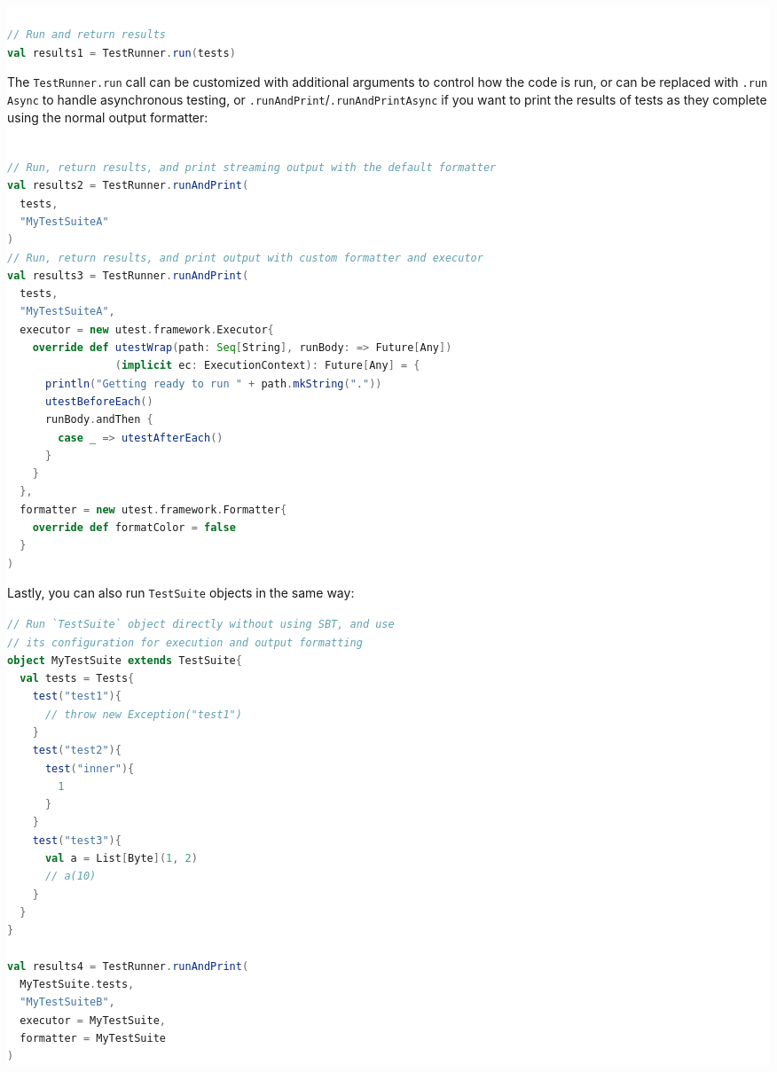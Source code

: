 ```scala

// Run and return results
val results1 = TestRunner.run(tests)
```

The `TestRunner.run` call can be customized with additional arguments to control
how the code is run, or can be replaced with `.runAsync` to handle asynchronous
testing, or `.runAndPrint`/`.runAndPrintAsync` if you want to print the results
of tests as they complete using the normal output formatter:

```scala

// Run, return results, and print streaming output with the default formatter
val results2 = TestRunner.runAndPrint(
  tests,
  "MyTestSuiteA"
)
// Run, return results, and print output with custom formatter and executor
val results3 = TestRunner.runAndPrint(
  tests,
  "MyTestSuiteA",
  executor = new utest.framework.Executor{
    override def utestWrap(path: Seq[String], runBody: => Future[Any])
                 (implicit ec: ExecutionContext): Future[Any] = {
      println("Getting ready to run " + path.mkString("."))
      utestBeforeEach()
      runBody.andThen {
        case _ => utestAfterEach()
      }
    }
  },
  formatter = new utest.framework.Formatter{
    override def formatColor = false
  }
)
```

Lastly, you can also run `TestSuite` objects in the same way:

```scala
// Run `TestSuite` object directly without using SBT, and use
// its configuration for execution and output formatting
object MyTestSuite extends TestSuite{
  val tests = Tests{
    test("test1"){
      // throw new Exception("test1")
    }
    test("test2"){
      test("inner"){
        1
      }
    }
    test("test3"){
      val a = List[Byte](1, 2)
      // a(10)
    }
  }
}

val results4 = TestRunner.runAndPrint(
  MyTestSuite.tests,
  "MyTestSuiteB",
  executor = MyTestSuite,
  formatter = MyTestSuite
)
```

[travis-badge]: https://travis-ci.org/lihaoyi/utest.svg
[travis-link]: https://travis-ci.org/lihaoyi/utest
[gitter-badge]: https://badges.gitter.im/Join%20Chat.svg
[gitter-link]: https://gitter.im/lihaoyi/utest?utm_source=badge&utm_medium=badge&utm_campaign=pr-badge&utm_content=badge